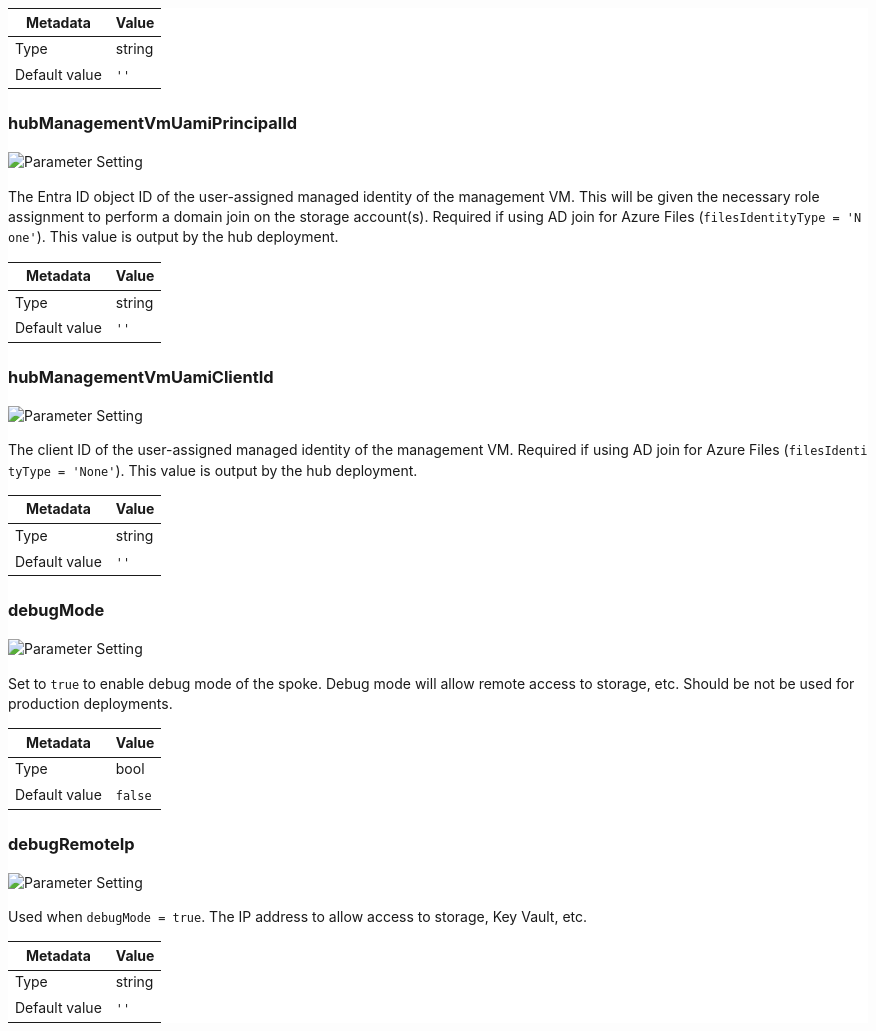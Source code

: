 Metadata | Value
---- | ----
Type | string
Default value | `''`

### hubManagementVmUamiPrincipalId

![Parameter Setting](https://img.shields.io/badge/parameter-optional-green?style=flat-square)

The Entra ID object ID of the user-assigned managed identity of the management VM. This will be given the necessary role assignment to perform a domain join on the storage account(s). Required if using AD join for Azure Files (`filesIdentityType = 'None'`). This value is output by the hub deployment.

Metadata | Value
---- | ----
Type | string
Default value | `''`

### hubManagementVmUamiClientId

![Parameter Setting](https://img.shields.io/badge/parameter-optional-green?style=flat-square)

The client ID of the user-assigned managed identity of the management VM. Required if using AD join for Azure Files (`filesIdentityType = 'None'`). This value is output by the hub deployment.

Metadata | Value
---- | ----
Type | string
Default value | `''`

### debugMode

![Parameter Setting](https://img.shields.io/badge/parameter-optional-green?style=flat-square)

Set to `true` to enable debug mode of the spoke. Debug mode will allow remote access to storage, etc. Should be not be used for production deployments.

Metadata | Value
---- | ----
Type | bool
Default value | `false`

### debugRemoteIp

![Parameter Setting](https://img.shields.io/badge/parameter-optional-green?style=flat-square)

Used when `debugMode = true`. The IP address to allow access to storage, Key Vault, etc.

Metadata | Value
---- | ----
Type | string
Default value | `''`
